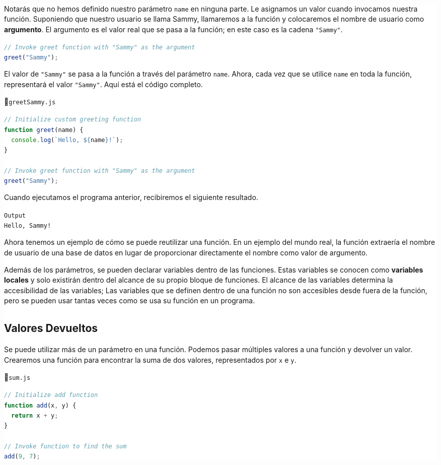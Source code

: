 Notarás que no hemos definido nuestro parámetro `name` en ninguna parte. Le asignamos un valor cuando invocamos nuestra función. Suponiendo que nuestro usuario se llama Sammy, llamaremos a la función y colocaremos el nombre de usuario como **argumento**. El argumento es el valor real que se pasa a la función; en este caso es la cadena `"Sammy"`.


```js
// Invoke greet function with "Sammy" as the argument
greet("Sammy");
```

El valor de `"Sammy"` se pasa a la función a través del parámetro `name`. Ahora, cada vez que se utilice `name` en toda la función, representará el valor `"Sammy"`. Aquí está el código completo.


📃`greetSammy.js`
```js
// Initialize custom greeting function
function greet(name) {
  console.log(`Hello, ${name}!`);
}

// Invoke greet function with "Sammy" as the argument
greet("Sammy");
```

Cuando ejecutamos el programa anterior, recibiremos el siguiente resultado.


```sh
Output
Hello, Sammy!
```

Ahora tenemos un ejemplo de cómo se puede reutilizar una función. En un ejemplo del mundo real, la función extraería el nombre de usuario de una base de datos en lugar de proporcionar directamente el nombre como valor de argumento.

Además de los parámetros, se pueden declarar variables dentro de las funciones. Estas variables se conocen como **variables locales** y solo existirán dentro del alcance de su propio bloque de funciones. El alcance de las variables determina la accesibilidad de las variables; Las variables que se definen dentro de una función no son accesibles desde fuera de la función, pero se pueden usar tantas veces como se usa su función en un programa.



## Valores Devueltos

Se puede utilizar más de un parámetro en una función. Podemos pasar múltiples valores a una función y devolver un valor. Crearemos una función para encontrar la suma de dos valores, representados por `x` e `y`.

📃`sum.js`
```js
// Initialize add function
function add(x, y) {
  return x + y;
}

// Invoke function to find the sum
add(9, 7);
```
